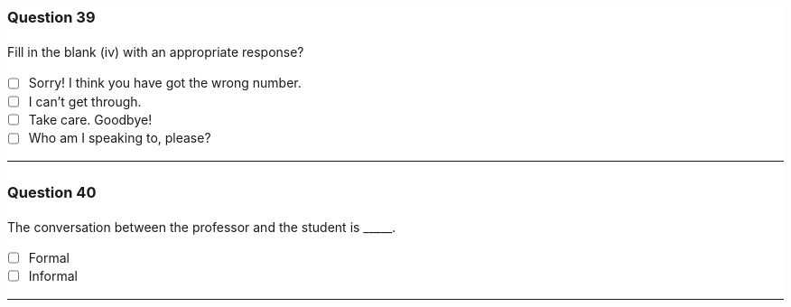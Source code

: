 ### Question 39

Fill in the blank (iv) with an appropriate response?
- [ ] Sorry! I think you have got the wrong number.
- [ ] I can’t get through.
- [ ] Take care. Goodbye!
- [ ] Who am I speaking to, please?

---

### Question 40

The conversation between the professor and the student is \_\_\_\_\_.
- [ ] Formal
- [ ] Informal

---

